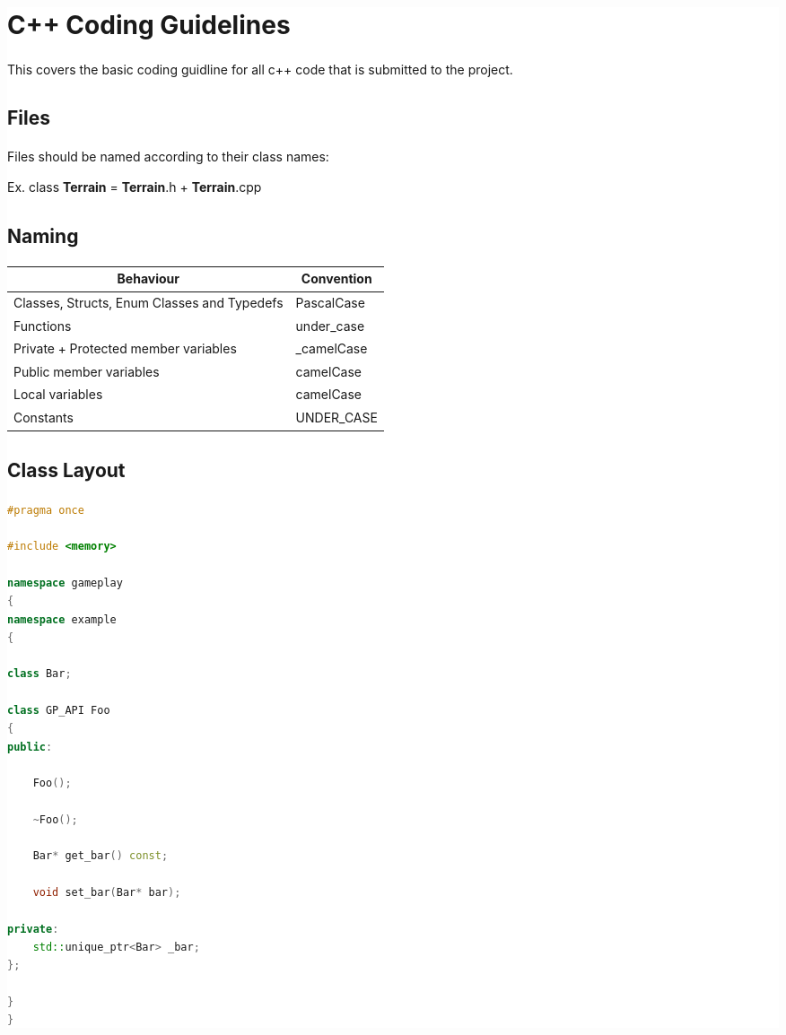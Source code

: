 # C++ Coding Guidelines

This covers the basic coding guidline for all c++ code that is submitted to the project.

## Files

Files should be named according to their class names:

Ex.
class **Terrain** = **Terrain**.h + **Terrain**.cpp

## Naming

| Behaviour                                   | Convention  |
| ------------------------------------------- | ----------- |
| Classes, Structs, Enum Classes and Typedefs | PascalCase  |
| Functions                                   | under_case  |
| Private + Protected member variables        | \_camelCase |
| Public member variables                     | camelCase   |
| Local variables                             | camelCase   |
| Constants                                   | UNDER_CASE  |

## Class Layout

```cpp
#pragma once

#include <memory>

namespace gameplay
{
namespace example
{

class Bar;

class GP_API Foo
{
public:

    Foo();

    ~Foo();

    Bar* get_bar() const;

    void set_bar(Bar* bar);

private:
    std::unique_ptr<Bar> _bar;
};

}
}
```
